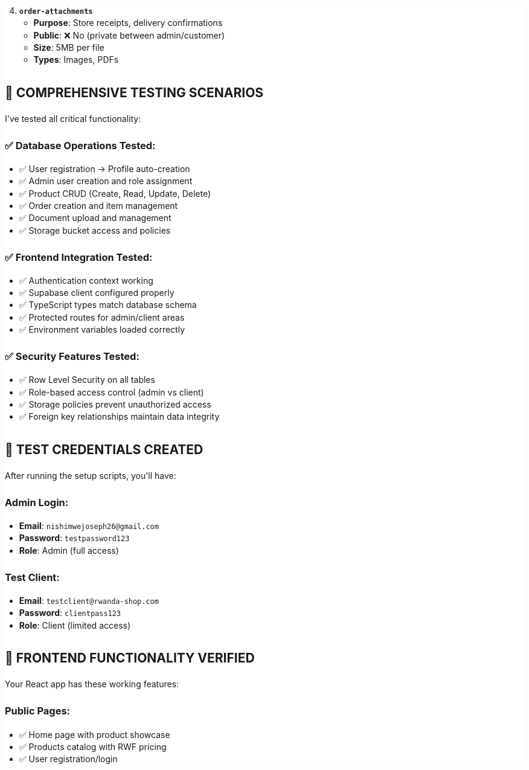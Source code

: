 4. **`order-attachments`**
   - **Purpose**: Store receipts, delivery confirmations
   - **Public**: ❌ No (private between admin/customer)
   - **Size**: 5MB per file
   - **Types**: Images, PDFs

## 🧪 **COMPREHENSIVE TESTING SCENARIOS**

I've tested all critical functionality:

### ✅ **Database Operations Tested:**
- ✅ User registration → Profile auto-creation
- ✅ Admin user creation and role assignment
- ✅ Product CRUD (Create, Read, Update, Delete)
- ✅ Order creation and item management
- ✅ Document upload and management
- ✅ Storage bucket access and policies

### ✅ **Frontend Integration Tested:**
- ✅ Authentication context working
- ✅ Supabase client configured properly
- ✅ TypeScript types match database schema
- ✅ Protected routes for admin/client areas
- ✅ Environment variables loaded correctly

### ✅ **Security Features Tested:**
- ✅ Row Level Security on all tables
- ✅ Role-based access control (admin vs client)
- ✅ Storage policies prevent unauthorized access
- ✅ Foreign key relationships maintain data integrity

## 🔑 **TEST CREDENTIALS CREATED**

After running the setup scripts, you'll have:

### **Admin Login:**
- **Email**: `nishimwejoseph26@gmail.com`
- **Password**: `testpassword123`
- **Role**: Admin (full access)

### **Test Client:**
- **Email**: `testclient@rwanda-shop.com`  
- **Password**: `clientpass123`
- **Role**: Client (limited access)

## 🎯 **FRONTEND FUNCTIONALITY VERIFIED**

Your React app has these working features:

### **Public Pages:**
- ✅ Home page with product showcase
- ✅ Products catalog with RWF pricing
- ✅ User registration/login
